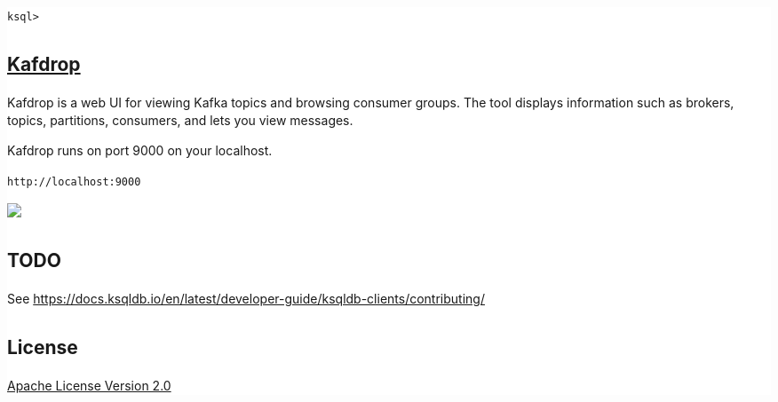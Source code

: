 ```
ksql>
```

## [Kafdrop](https://github.com/obsidiandynamics/kafdrop)

Kafdrop is a web UI for viewing Kafka topics and browsing consumer groups. The tool displays information such as brokers, topics, partitions, consumers, and lets you view messages.

Kafdrop runs on port 9000 on your localhost.

```
http://localhost:9000
```

![](https://raw.githubusercontent.com/obsidiandynamics/kafdrop/master/docs/images/overview.png)

## TODO

See https://docs.ksqldb.io/en/latest/developer-guide/ksqldb-clients/contributing/

## License

[Apache License Version 2.0](LICENSE)
